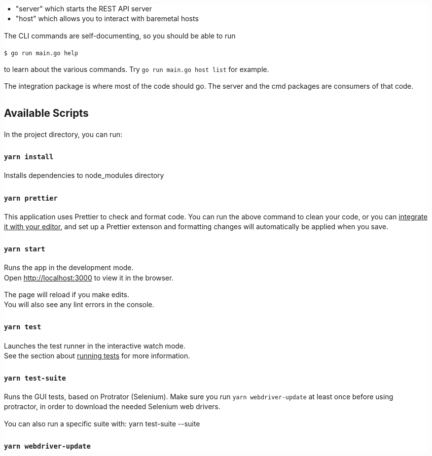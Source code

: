- "server" which starts the REST API server
- "host" which allows you to interact with baremetal hosts

The CLI commands are self-documenting, so you should be able to run

```
$ go run main.go help
```

to learn about the various commands. Try `go run main.go host list` for example.

The integration package is where most of the code should go. The server and the
cmd packages are consumers of that code.

## Available Scripts

In the project directory, you can run:

### `yarn install`

Installs dependencies to node_modules directory

### `yarn prettier`

This application uses Prettier to check and format code. You can run the above
command to clean your code, or you can
[integrate it with your editor](https://prettier.io/docs/en/editors.html), and
set up a Prettier extenson and formatting changes will automatically be applied
when you save.

### `yarn start`

Runs the app in the development mode.<br> Open
[http://localhost:3000](http://localhost:3000) to view it in the browser.

The page will reload if you make edits.<br> You will also see any lint errors in
the console.

### `yarn test`

Launches the test runner in the interactive watch mode.<br> See the section
about
[running tests](https://facebook.github.io/create-react-app/docs/running-tests)
for more information.

### `yarn test-suite`

Runs the GUI tests, based on Protrator (Selenium). Make sure you run
`yarn webdriver-update` at least once before using protractor, in order to
download the needed Selenium web drivers.

You can also run a specific suite with: yarn test-suite --suite <suite-name>

### `yarn webdriver-update`
